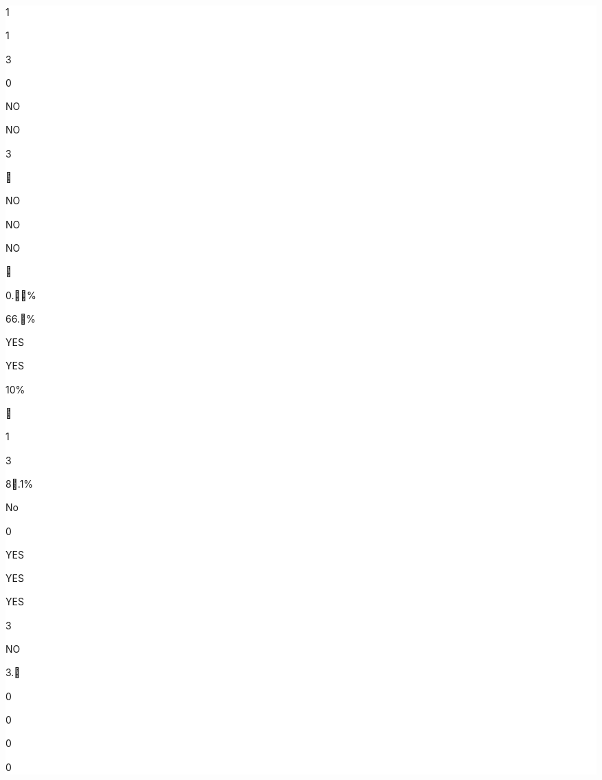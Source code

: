 1

1

3

0

NO

NO

3



NO

NO

NO



0.%

66.%

YES

YES

10%



1

3

8.1%

No

0

YES

YES

YES

3

NO

3.

0

0

0

0
